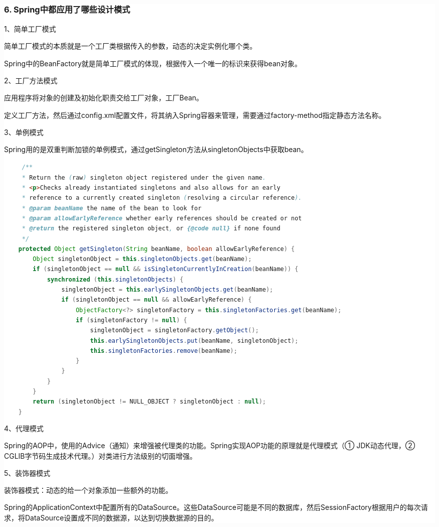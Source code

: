 ### 6. Spring中都应用了哪些设计模式

1、简单工厂模式

简单工厂模式的本质就是一个工厂类根据传入的参数，动态的决定实例化哪个类。

Spring中的BeanFactory就是简单工厂模式的体现，根据传入一个唯一的标识来获得bean对象。

2、工厂方法模式

应用程序将对象的创建及初始化职责交给工厂对象，工厂Bean。

定义工厂方法，然后通过config.xml配置文件，将其纳入Spring容器来管理，需要通过factory-method指定静态方法名称。

3、单例模式

Spring用的是双重判断加锁的单例模式，通过getSingleton方法从singletonObjects中获取bean。

```JAVA
     /**
     * Return the (raw) singleton object registered under the given name.
     * <p>Checks already instantiated singletons and also allows for an early
     * reference to a currently created singleton (resolving a circular reference).
     * @param beanName the name of the bean to look for
     * @param allowEarlyReference whether early references should be created or not
     * @return the registered singleton object, or {@code null} if none found
     */
    protected Object getSingleton(String beanName, boolean allowEarlyReference) {
        Object singletonObject = this.singletonObjects.get(beanName);
        if (singletonObject == null && isSingletonCurrentlyInCreation(beanName)) {
            synchronized (this.singletonObjects) {
                singletonObject = this.earlySingletonObjects.get(beanName);
                if (singletonObject == null && allowEarlyReference) {
                    ObjectFactory<?> singletonFactory = this.singletonFactories.get(beanName);
                    if (singletonFactory != null) {
                        singletonObject = singletonFactory.getObject();
                        this.earlySingletonObjects.put(beanName, singletonObject);
                        this.singletonFactories.remove(beanName);
                    }
                }
            }
        }
        return (singletonObject != NULL_OBJECT ? singletonObject : null);
    }
```

4、代理模式

Spring的AOP中，使用的Advice（通知）来增强被代理类的功能。Spring实现AOP功能的原理就是代理模式（① JDK动态代理，② CGLIB字节码生成技术代理。）对类进行方法级别的切面增强。

5、装饰器模式

装饰器模式：动态的给一个对象添加一些额外的功能。

Spring的ApplicationContext中配置所有的DataSource。这些DataSource可能是不同的数据库，然后SessionFactory根据用户的每次请求，将DataSource设置成不同的数据源，以达到切换数据源的目的。
